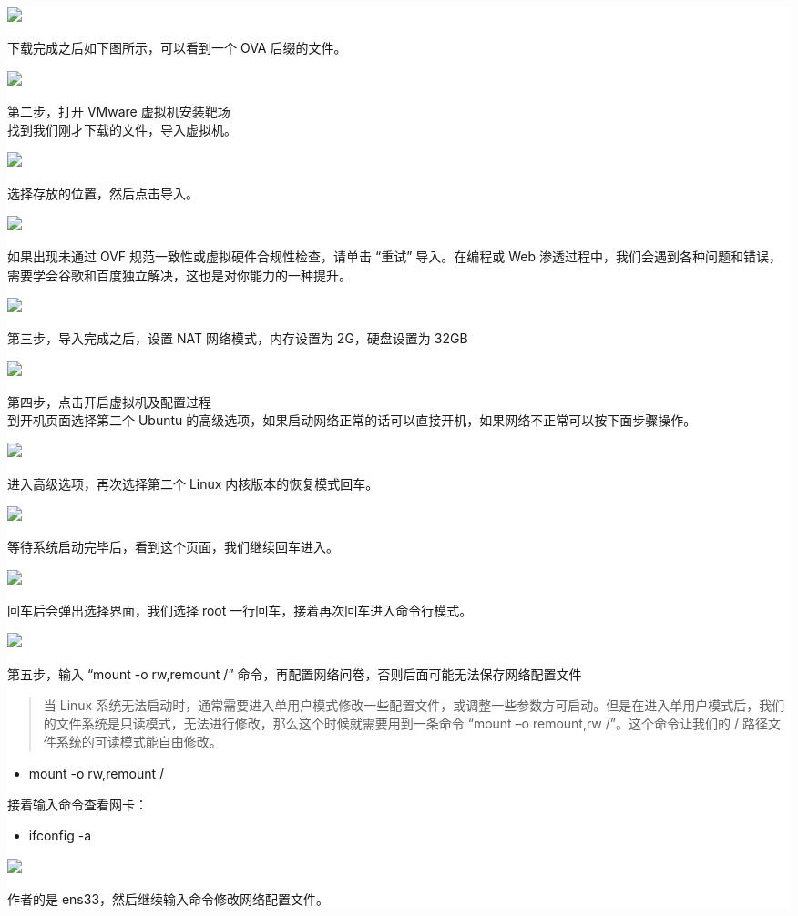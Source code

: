 ![](https://mmbiz.qpic.cn/mmbiz_png/0RFmxdZEDROMRlYqhkCenSmmvHpEHwEPWmBPoC718w9VQMia2ND2qoZAMnTnjxx9kHfiaRBkxzDNUAicNLrZGzw7w/640?wx_fmt=png)

下载完成之后如下图所示，可以看到一个 OVA 后缀的文件。

![](https://mmbiz.qpic.cn/mmbiz_png/0RFmxdZEDROMRlYqhkCenSmmvHpEHwEPaCYJjLiadVhl2ibjfiasEZiaACGNGKu4HRvAWlvsocJBrxKKjx9GhaOWxg/640?wx_fmt=png)

第二步，打开 VMware 虚拟机安装靶场  
找到我们刚才下载的文件，导入虚拟机。

![](https://mmbiz.qpic.cn/mmbiz_png/0RFmxdZEDROMRlYqhkCenSmmvHpEHwEPhgUNBwgkkLibn8JmBZ7H6lD1V2zibtavSFEzOvPzobsBuXmibPEgKjY3w/640?wx_fmt=png)

选择存放的位置，然后点击导入。

![](https://mmbiz.qpic.cn/mmbiz_png/0RFmxdZEDROMRlYqhkCenSmmvHpEHwEPC8oXrVWR1rXud9sJJLV2ly7IhwrPiaYSSNwPXHPibHjtO4kedBTqLfFA/640?wx_fmt=png)

如果出现未通过 OVF 规范一致性或虚拟硬件合规性检查，请单击 “重试” 导入。在编程或 Web 渗透过程中，我们会遇到各种问题和错误，需要学会谷歌和百度独立解决，这也是对你能力的一种提升。

![](https://mmbiz.qpic.cn/mmbiz_png/0RFmxdZEDROMRlYqhkCenSmmvHpEHwEP9JdKHtxgKVgwNJqvYgy1Ym8Xj9RsLLZNdHAmWxv66CXoyY4D6d1NRg/640?wx_fmt=png)

第三步，导入完成之后，设置 NAT 网络模式，内存设置为 2G，硬盘设置为 32GB

![](https://mmbiz.qpic.cn/mmbiz_png/0RFmxdZEDROMRlYqhkCenSmmvHpEHwEP75iarWotDR92MUxJia07NsnexPricicq38pbANZ2yCSRwTMgXtWVL3Zykg/640?wx_fmt=png)

第四步，点击开启虚拟机及配置过程  
到开机页面选择第二个 Ubuntu 的高级选项，如果启动网络正常的话可以直接开机，如果网络不正常可以按下面步骤操作。

![](https://mmbiz.qpic.cn/mmbiz_png/0RFmxdZEDROMRlYqhkCenSmmvHpEHwEPXbeibJzDclOkAVicWpRsZtZvptVwk2OWQxB9wKkBot9uZic35zoGpM4BA/640?wx_fmt=png)

进入高级选项，再次选择第二个 Linux 内核版本的恢复模式回车。

![](https://mmbiz.qpic.cn/mmbiz_png/0RFmxdZEDROMRlYqhkCenSmmvHpEHwEPvpRQCCCfrGMahWEiacHcaTqibXL0XeviaKn5JBwwcZuJ0DCc4JEiaVgibPA/640?wx_fmt=png)

等待系统启动完毕后，看到这个页面，我们继续回车进入。

![](https://mmbiz.qpic.cn/mmbiz_png/0RFmxdZEDROMRlYqhkCenSmmvHpEHwEPFBBhvibxazxunwTRz7VGicVKuX0L06RFIfx6zTEfxm19WicYdojPdSI3w/640?wx_fmt=png)

回车后会弹出选择界面，我们选择 root 一行回车，接着再次回车进入命令行模式。

![](https://mmbiz.qpic.cn/mmbiz_png/0RFmxdZEDROMRlYqhkCenSmmvHpEHwEPwiaE3eI0vLraUPiagG9hY8zTeBRnPgiaJUvStzgaCPSpWTkIax5UnvrUw/640?wx_fmt=png)

第五步，输入 “mount -o rw,remount /” 命令，再配置网络问卷，否则后面可能无法保存网络配置文件

> 当 Linux 系统无法启动时，通常需要进入单用户模式修改一些配置文件，或调整一些参数方可启动。但是在进入单用户模式后，我们的文件系统是只读模式，无法进行修改，那么这个时候就需要用到一条命令 “mount –o remount,rw /”。这个命令让我们的 / 路径文件系统的可读模式能自由修改。

*   mount -o rw,remount /
    

接着输入命令查看网卡：

*   ifconfig -a
    

![](https://mmbiz.qpic.cn/mmbiz_png/0RFmxdZEDROMRlYqhkCenSmmvHpEHwEPomI4aCAMcBRUwLRiaEBQArXrqujbwx3xb6vywH5J9iaoBOgDn9vTt18w/640?wx_fmt=png)

作者的是 ens33，然后继续输入命令修改网络配置文件。
